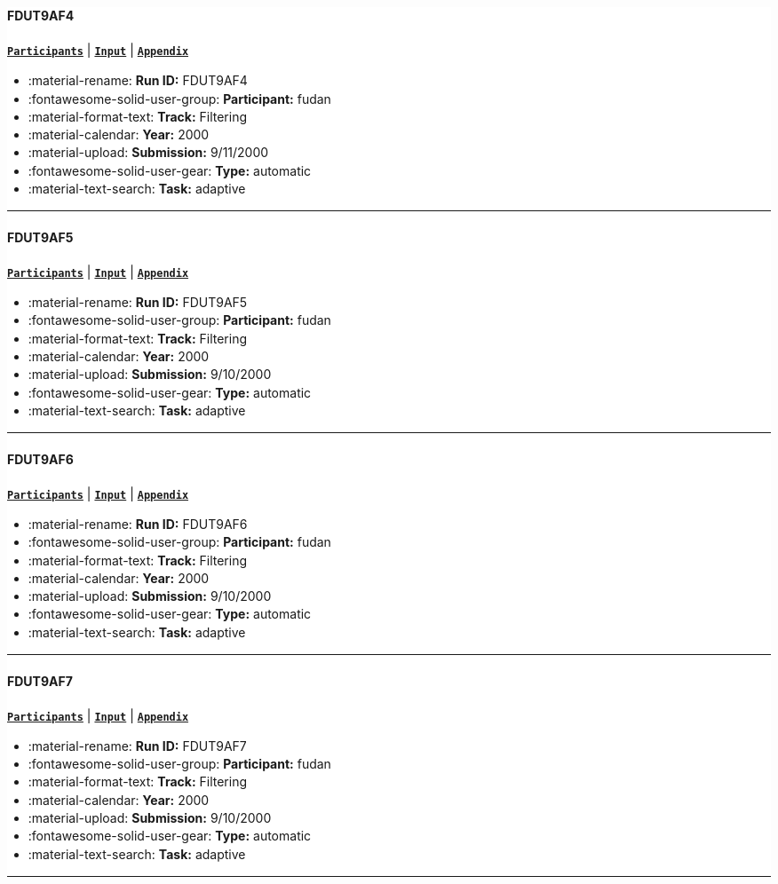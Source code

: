 #### FDUT9AF4 
[**`Participants`**](./participants.md#fudan) | [**`Input`**](https://trec.nist.gov/results/trec9/filtering/input.FDUT9AF4.gz) | [**`Appendix`**](https://trec.nist.gov/pubs/trec9/appendices/A/filtering/fudan.adapt.pdf) 

- :material-rename: **Run ID:** FDUT9AF4 
- :fontawesome-solid-user-group: **Participant:** fudan 
- :material-format-text: **Track:** Filtering 
- :material-calendar: **Year:** 2000 
- :material-upload: **Submission:** 9/11/2000 
- :fontawesome-solid-user-gear: **Type:** automatic 
- :material-text-search: **Task:** adaptive 

---
#### FDUT9AF5 
[**`Participants`**](./participants.md#fudan) | [**`Input`**](https://trec.nist.gov/results/trec9/filtering/input.FDUT9AF5.gz) | [**`Appendix`**](https://trec.nist.gov/pubs/trec9/appendices/A/filtering/fudan.adapt.pdf) 

- :material-rename: **Run ID:** FDUT9AF5 
- :fontawesome-solid-user-group: **Participant:** fudan 
- :material-format-text: **Track:** Filtering 
- :material-calendar: **Year:** 2000 
- :material-upload: **Submission:** 9/10/2000 
- :fontawesome-solid-user-gear: **Type:** automatic 
- :material-text-search: **Task:** adaptive 

---
#### FDUT9AF6 
[**`Participants`**](./participants.md#fudan) | [**`Input`**](https://trec.nist.gov/results/trec9/filtering/input.FDUT9AF6.gz) | [**`Appendix`**](https://trec.nist.gov/pubs/trec9/appendices/A/filtering/fudan.adapt.pdf) 

- :material-rename: **Run ID:** FDUT9AF6 
- :fontawesome-solid-user-group: **Participant:** fudan 
- :material-format-text: **Track:** Filtering 
- :material-calendar: **Year:** 2000 
- :material-upload: **Submission:** 9/10/2000 
- :fontawesome-solid-user-gear: **Type:** automatic 
- :material-text-search: **Task:** adaptive 

---
#### FDUT9AF7 
[**`Participants`**](./participants.md#fudan) | [**`Input`**](https://trec.nist.gov/results/trec9/filtering/input.FDUT9AF7.gz) | [**`Appendix`**](https://trec.nist.gov/pubs/trec9/appendices/A/filtering/fudan.adapt.pdf) 

- :material-rename: **Run ID:** FDUT9AF7 
- :fontawesome-solid-user-group: **Participant:** fudan 
- :material-format-text: **Track:** Filtering 
- :material-calendar: **Year:** 2000 
- :material-upload: **Submission:** 9/10/2000 
- :fontawesome-solid-user-gear: **Type:** automatic 
- :material-text-search: **Task:** adaptive 

---
